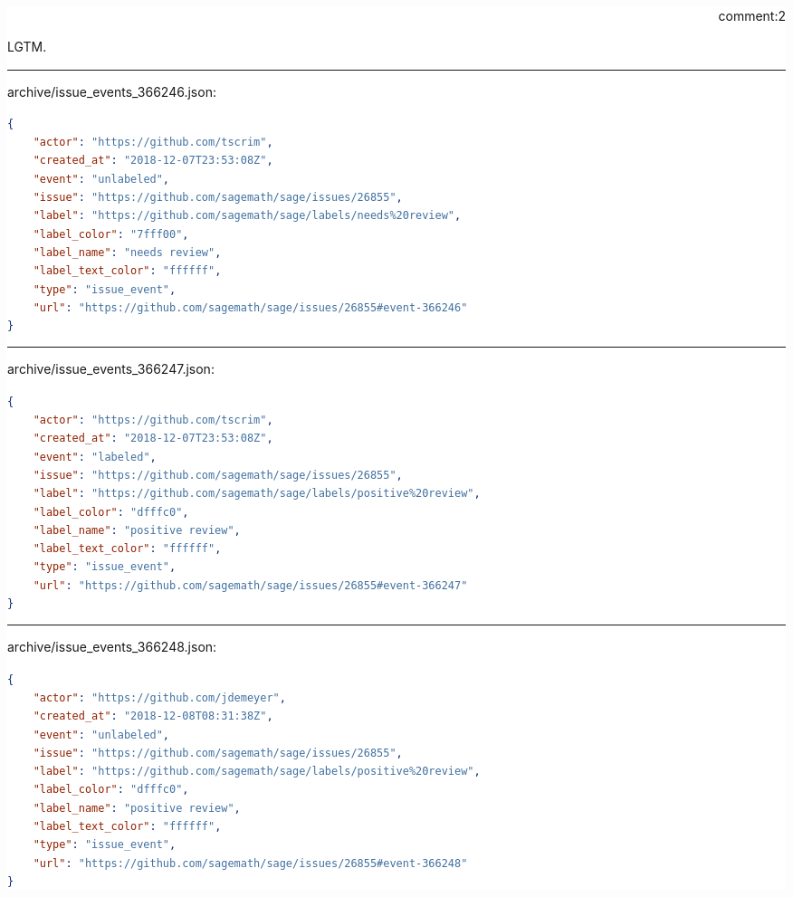 <div id="comment:2" align="right">comment:2</div>

LGTM.



---

archive/issue_events_366246.json:
```json
{
    "actor": "https://github.com/tscrim",
    "created_at": "2018-12-07T23:53:08Z",
    "event": "unlabeled",
    "issue": "https://github.com/sagemath/sage/issues/26855",
    "label": "https://github.com/sagemath/sage/labels/needs%20review",
    "label_color": "7fff00",
    "label_name": "needs review",
    "label_text_color": "ffffff",
    "type": "issue_event",
    "url": "https://github.com/sagemath/sage/issues/26855#event-366246"
}
```



---

archive/issue_events_366247.json:
```json
{
    "actor": "https://github.com/tscrim",
    "created_at": "2018-12-07T23:53:08Z",
    "event": "labeled",
    "issue": "https://github.com/sagemath/sage/issues/26855",
    "label": "https://github.com/sagemath/sage/labels/positive%20review",
    "label_color": "dfffc0",
    "label_name": "positive review",
    "label_text_color": "ffffff",
    "type": "issue_event",
    "url": "https://github.com/sagemath/sage/issues/26855#event-366247"
}
```



---

archive/issue_events_366248.json:
```json
{
    "actor": "https://github.com/jdemeyer",
    "created_at": "2018-12-08T08:31:38Z",
    "event": "unlabeled",
    "issue": "https://github.com/sagemath/sage/issues/26855",
    "label": "https://github.com/sagemath/sage/labels/positive%20review",
    "label_color": "dfffc0",
    "label_name": "positive review",
    "label_text_color": "ffffff",
    "type": "issue_event",
    "url": "https://github.com/sagemath/sage/issues/26855#event-366248"
}
```
